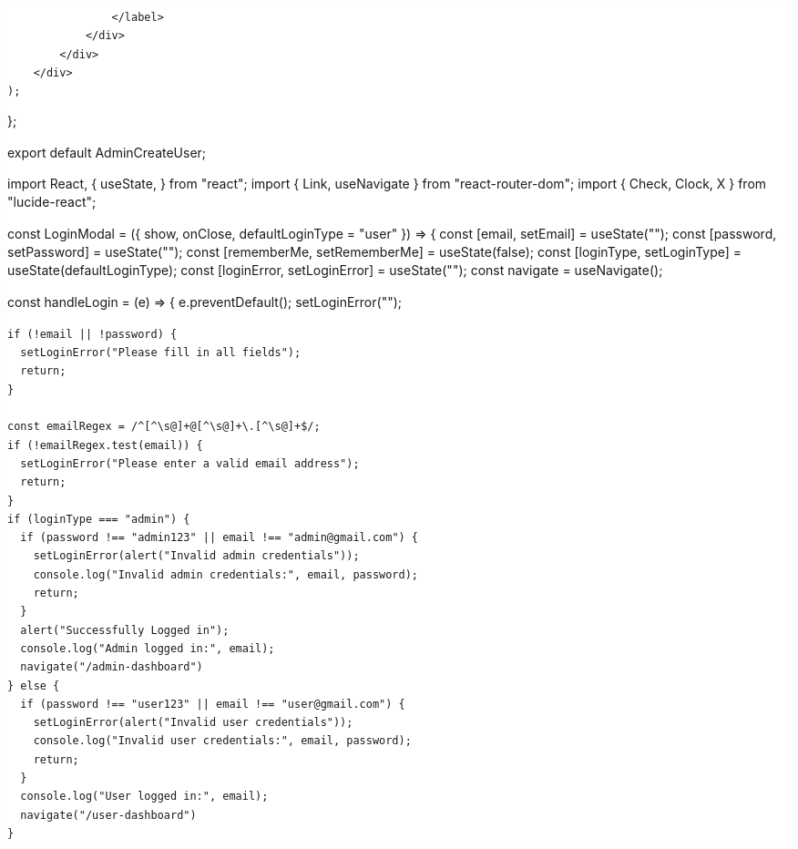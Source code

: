                     </label>
                </div>
            </div>
        </div>
    );
};

export default AdminCreateUser;


import React, { useState, } from "react";
import { Link, useNavigate } from "react-router-dom";
import { Check, Clock, X } from "lucide-react";

const LoginModal = ({ show, onClose, defaultLoginType = "user" }) => {
  const [email, setEmail] = useState("");
  const [password, setPassword] = useState("");
  const [rememberMe, setRememberMe] = useState(false);
  const [loginType, setLoginType] = useState(defaultLoginType);
  const [loginError, setLoginError] = useState("");
  const navigate = useNavigate();

  const handleLogin = (e) => {
    e.preventDefault();
    setLoginError("");

    if (!email || !password) {
      setLoginError("Please fill in all fields");
      return;
    }

    const emailRegex = /^[^\s@]+@[^\s@]+\.[^\s@]+$/;
    if (!emailRegex.test(email)) {
      setLoginError("Please enter a valid email address");
      return;
    }
    if (loginType === "admin") {
      if (password !== "admin123" || email !== "admin@gmail.com") {
        setLoginError(alert("Invalid admin credentials"));
        console.log("Invalid admin credentials:", email, password);
        return;
      }
      alert("Successfully Logged in");
      console.log("Admin logged in:", email);
      navigate("/admin-dashboard")
    } else {
      if (password !== "user123" || email !== "user@gmail.com") {
        setLoginError(alert("Invalid user credentials"));
        console.log("Invalid user credentials:", email, password);
        return;
      }
      console.log("User logged in:", email);
      navigate("/user-dashboard")
    }
